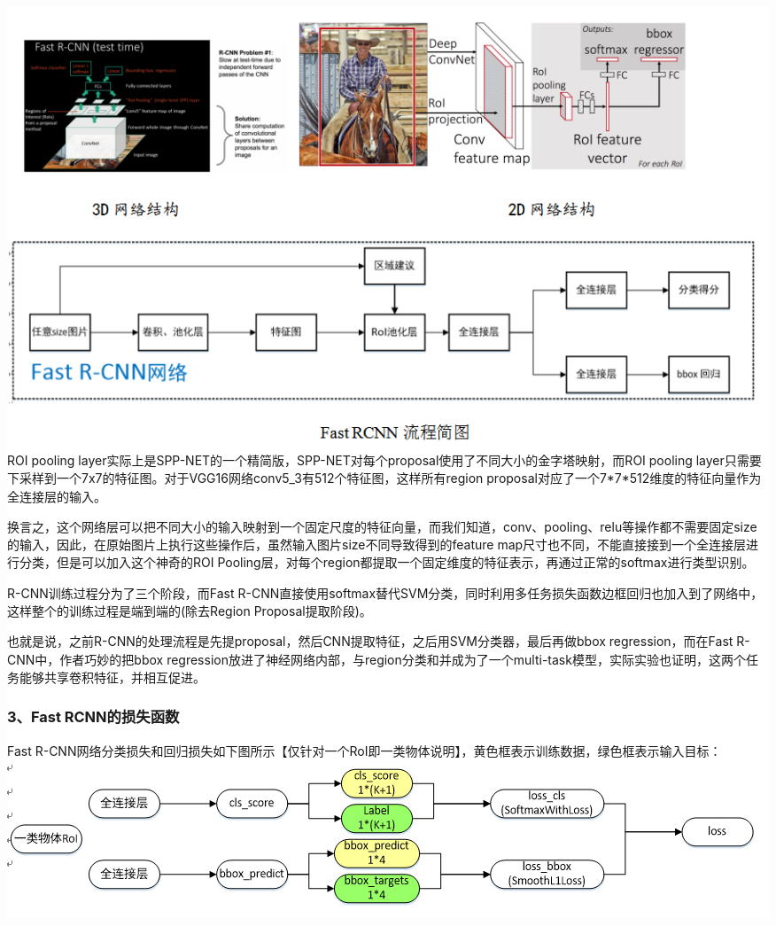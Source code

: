 ![](imgs/47.png)  
ROI pooling layer实际上是SPP-NET的一个精简版，SPP-NET对每个proposal使用了不同大小的金字塔映射，而ROI pooling layer只需要下采样到一个7x7的特征图。对于VGG16网络conv5_3有512个特征图，这样所有region proposal对应了一个7\*7\*512维度的特征向量作为全连接层的输入。   

换言之，这个网络层可以把不同大小的输入映射到一个固定尺度的特征向量，而我们知道，conv、pooling、relu等操作都不需要固定size的输入，因此，在原始图片上执行这些操作后，虽然输入图片size不同导致得到的feature map尺寸也不同，不能直接接到一个全连接层进行分类，但是可以加入这个神奇的ROI Pooling层，对每个region都提取一个固定维度的特征表示，再通过正常的softmax进行类型识别。   

R-CNN训练过程分为了三个阶段，而Fast R-CNN直接使用softmax替代SVM分类，同时利用多任务损失函数边框回归也加入到了网络中，这样整个的训练过程是端到端的(除去Region Proposal提取阶段)。   

也就是说，之前R-CNN的处理流程是先提proposal，然后CNN提取特征，之后用SVM分类器，最后再做bbox regression，而在Fast R-CNN中，作者巧妙的把bbox regression放进了神经网络内部，与region分类和并成为了一个multi-task模型，实际实验也证明，这两个任务能够共享卷积特征，并相互促进。    


### 3、Fast RCNN的损失函数

Fast R-CNN网络分类损失和回归损失如下图所示【仅针对一个RoI即一类物体说明】，黄色框表示训练数据，绿色框表示输入目标：  
![](imgs/48.png)   
